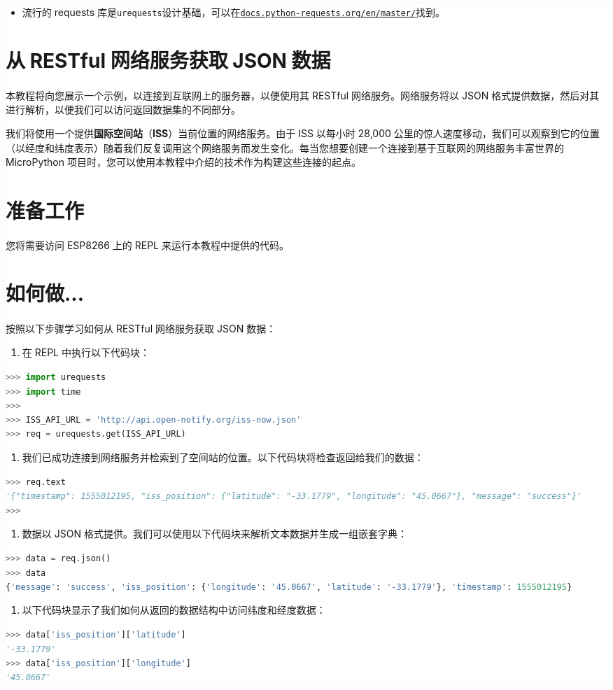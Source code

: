 +   流行的 requests 库是`urequests`设计基础，可以在[`docs.python-requests.org/en/master/`](http://docs.python-requests.org/en/master/)找到。

# 从 RESTful 网络服务获取 JSON 数据

本教程将向您展示一个示例，以连接到互联网上的服务器，以便使用其 RESTful 网络服务。网络服务将以 JSON 格式提供数据，然后对其进行解析，以便我们可以访问返回数据集的不同部分。

我们将使用一个提供**国际空间站**（**ISS**）当前位置的网络服务。由于 ISS 以每小时 28,000 公里的惊人速度移动，我们可以观察到它的位置（以经度和纬度表示）随着我们反复调用这个网络服务而发生变化。每当您想要创建一个连接到基于互联网的网络服务丰富世界的 MicroPython 项目时，您可以使用本教程中介绍的技术作为构建这些连接的起点。

# 准备工作

您将需要访问 ESP8266 上的 REPL 来运行本教程中提供的代码。

# 如何做...

按照以下步骤学习如何从 RESTful 网络服务获取 JSON 数据：

1.  在 REPL 中执行以下代码块：

```py
>>> import urequests
>>> import time
>>> 
>>> ISS_API_URL = 'http://api.open-notify.org/iss-now.json'
>>> req = urequests.get(ISS_API_URL)
```

1.  我们已成功连接到网络服务并检索到了空间站的位置。以下代码块将检查返回给我们的数据：

```py
>>> req.text
'{"timestamp": 1555012195, "iss_position": {"latitude": "-33.1779", "longitude": "45.0667"}, "message": "success"}'
>>> 
```

1.  数据以 JSON 格式提供。我们可以使用以下代码块来解析文本数据并生成一组嵌套字典：

```py
>>> data = req.json()
>>> data
{'message': 'success', 'iss_position': {'longitude': '45.0667', 'latitude': '-33.1779'}, 'timestamp': 1555012195}
```

1.  以下代码块显示了我们如何从返回的数据结构中访问纬度和经度数据：

```py
>>> data['iss_position']['latitude']
'-33.1779'
>>> data['iss_position']['longitude']
'45.0667'
```
